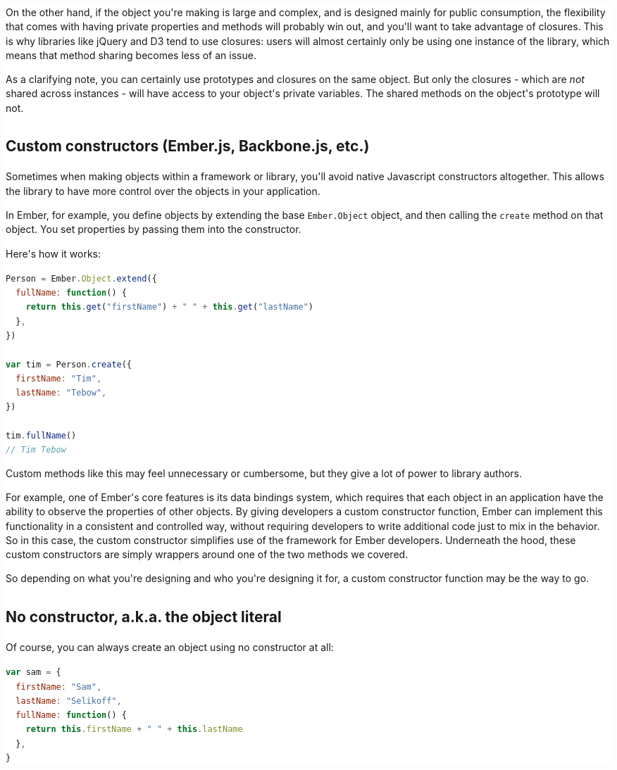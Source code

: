 On the other hand, if the object you're making is large and complex, and is designed mainly for public consumption, the flexibility that comes with having private properties and methods will probably win out, and you'll want to take advantage of closures. This is why libraries like jQuery and D3 tend to use closures: users will almost certainly only be using one instance of the library, which means that method sharing becomes less of an issue.

As a clarifying note, you can certainly use prototypes and closures on the same object. But only the closures - which are _not_ shared across instances - will have access to your object's private variables. The shared methods on the object's prototype will not.

## Custom constructors (Ember.js, Backbone.js, etc.)

Sometimes when making objects within a framework or library, you'll avoid native Javascript constructors altogether. This allows the library to have more control over the objects in your application.

In Ember, for example, you define objects by extending the base `Ember.Object` object, and then calling the `create` method on that object. You set properties by passing them into the constructor.

Here's how it works:

```js
Person = Ember.Object.extend({
  fullName: function() {
    return this.get("firstName") + " " + this.get("lastName")
  },
})

var tim = Person.create({
  firstName: "Tim",
  lastName: "Tebow",
})

tim.fullName()
// Tim Tebow
```

Custom methods like this may feel unnecessary or cumbersome, but they give a lot of power to library authors.

For example, one of Ember's core features is its data bindings system, which requires that each object in an application have the ability to observe the properties of other objects. By giving developers a custom constructor function, Ember can implement this functionality in a consistent and controlled way, without requiring developers to write additional code just to mix in the behavior. So in this case, the custom constructor simplifies use of the framework for Ember developers. Underneath the hood, these custom constructors are simply wrappers around one of the two methods we covered.

So depending on what you're designing and who you're designing it for, a custom constructor function may be the way to go.

## No constructor, a.k.a. the object literal

Of course, you can always create an object using no constructor at all:

```js
var sam = {
  firstName: "Sam",
  lastName: "Selikoff",
  fullName: function() {
    return this.firstName + " " + this.lastName
  },
}
```

